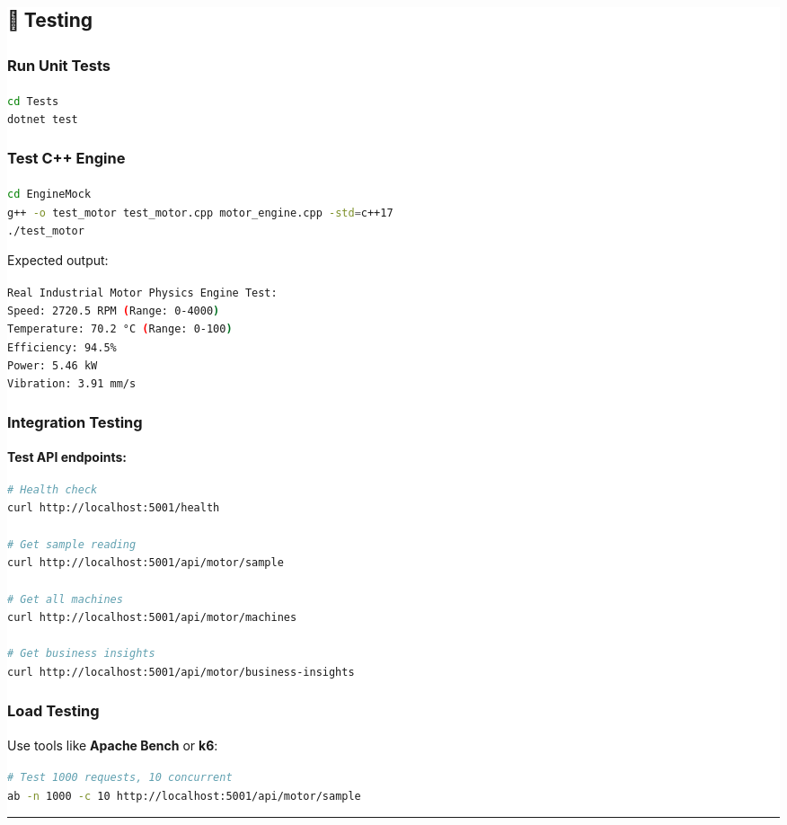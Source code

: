 
## 🧪 Testing

### Run Unit Tests

```bash
cd Tests
dotnet test
```

### Test C++ Engine

```bash
cd EngineMock
g++ -o test_motor test_motor.cpp motor_engine.cpp -std=c++17
./test_motor
```

Expected output:

```bash
Real Industrial Motor Physics Engine Test:
Speed: 2720.5 RPM (Range: 0-4000)
Temperature: 70.2 °C (Range: 0-100)
Efficiency: 94.5%
Power: 5.46 kW
Vibration: 3.91 mm/s
```

### Integration Testing

**Test API endpoints:**

```bash
# Health check
curl http://localhost:5001/health

# Get sample reading
curl http://localhost:5001/api/motor/sample

# Get all machines
curl http://localhost:5001/api/motor/machines

# Get business insights
curl http://localhost:5001/api/motor/business-insights
```

### Load Testing

Use tools like **Apache Bench** or **k6**:

```bash
# Test 1000 requests, 10 concurrent
ab -n 1000 -c 10 http://localhost:5001/api/motor/sample
```

---
